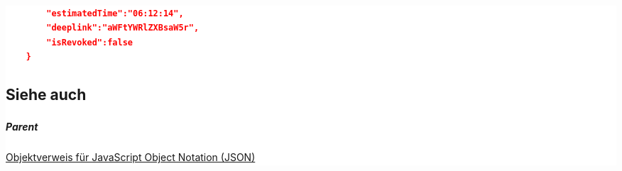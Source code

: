 ```json
        "estimatedTime":"06:12:14",
        "deeplink":"aWFtYWRlZXBsaW5r",
        "isRevoked":false
    }

```


<a id="ID4ERAAC"></a>


## <a name="see-also"></a>Siehe auch

<a id="ID4ETAAC"></a>


##### <a name="parent"></a>Parent

[Objektverweis für JavaScript Object Notation (JSON)](atoc-xboxlivews-reference-json.md)
